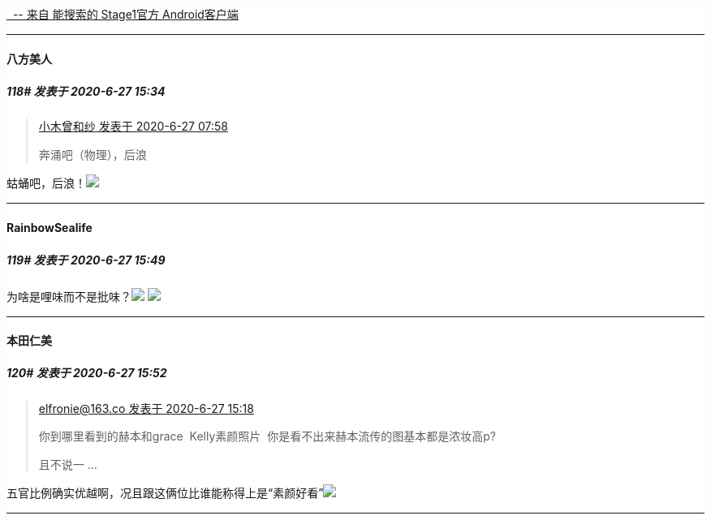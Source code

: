 [  -- 来自 能搜索的 Stage1官方 Android客户端](https://www.coolapk.com/apk/140634)







-----

####  八方美人  
##### 118#       发表于 2020-6-27 15:34



<blockquote><a href="httphttps://bbs.saraba1st.com/2b/forum.php?mod=redirect&amp;goto=findpost&amp;pid=47967798&amp;ptid=1944288" target="_blank">小木曾和纱 发表于 2020-6-27 07:58</a>

奔涌吧（物理），后浪</blockquote>
蛄蛹吧，后浪！<img src="https://static.saraba1st.com/image/smiley/face2017/234.gif" referrerpolicy="no-referrer">







-----

####  RainbowSealife  
##### 119#       发表于 2020-6-27 15:49




为啥是哩味而不是批味？<img src="https://static.saraba1st.com/image/smiley/face2017/067.png" referrerpolicy="no-referrer">
<img src="http://tva2.sinaimg.cn/large/beb44592ly1gg3l1r9090j207d05bweq.jpg" referrerpolicy="no-referrer">







-----

####  本田仁美  
##### 120#       发表于 2020-6-27 15:52



<blockquote><a href="httphttps://bbs.saraba1st.com/2b/forum.php?mod=redirect&amp;goto=findpost&amp;pid=47971723&amp;ptid=1944288" target="_blank">elfronie@163.co 发表于 2020-6-27 15:18</a>

你到哪里看到的赫本和grace  Kelly素颜照片  你是看不出来赫本流传的图基本都是浓妆高p?

且不说一 ...</blockquote>
五官比例确实优越啊，况且跟这俩位比谁能称得上是“素颜好看”<img src="https://static.saraba1st.com/image/smiley/face2017/002.png" referrerpolicy="no-referrer">







-----
